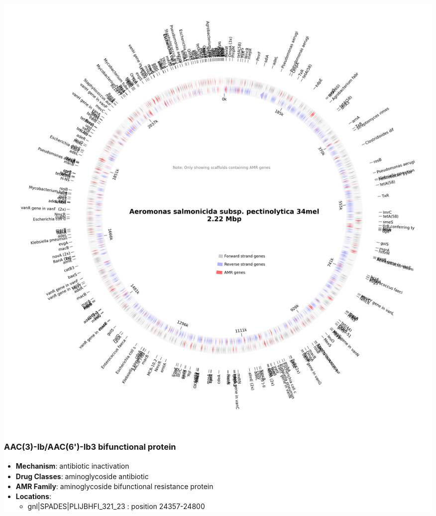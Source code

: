 ![Circos plot for Aeromonas salmonicida subsp. pectinolytica 34mel](../circos_LB03_MacConkey_QG_A2_S30_Aeromonas_salmonicida_subsp._pectinolytica_34mel.png)

### AAC(3)-Ib/AAC(6')-Ib3 bifunctional protein
- **Mechanism**: antibiotic inactivation
- **Drug Classes**: aminoglycoside antibiotic
- **AMR Family**: aminoglycoside bifunctional resistance protein
- **Locations**:
  - gnl|SPADES|PLIJBHFI_321_23 : position 24357-24800
